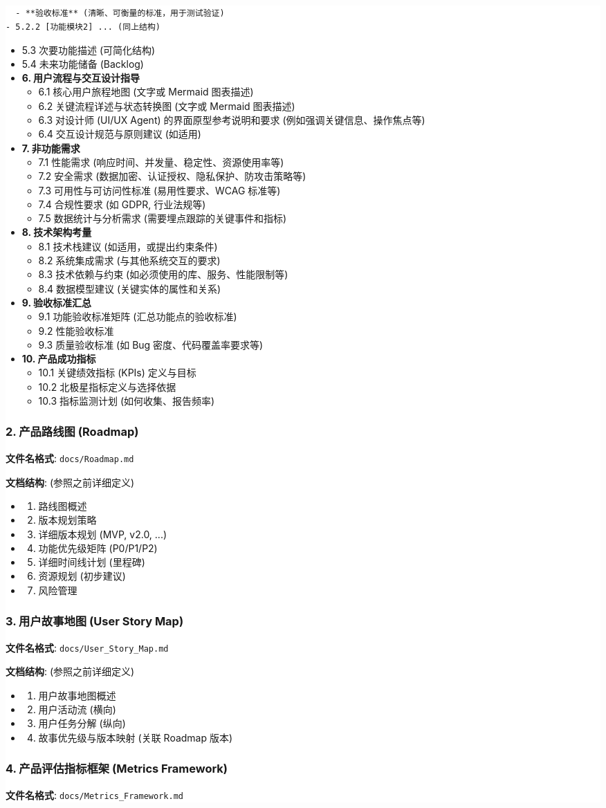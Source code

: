       - **验收标准** (清晰、可衡量的标准，用于测试验证)
    - 5.2.2 [功能模块2] ... (同上结构)
  - 5.3 次要功能描述 (可简化结构)
  - 5.4 未来功能储备 (Backlog)
- **6. 用户流程与交互设计指导**
  - 6.1 核心用户旅程地图 (文字或 Mermaid 图表描述)
  - 6.2 关键流程详述与状态转换图 (文字或 Mermaid 图表描述)
  - 6.3 对设计师 (UI/UX Agent) 的界面原型参考说明和要求 (例如强调关键信息、操作焦点等)
  - 6.4 交互设计规范与原则建议 (如适用)
- **7. 非功能需求**
  - 7.1 性能需求 (响应时间、并发量、稳定性、资源使用率等)
  - 7.2 安全需求 (数据加密、认证授权、隐私保护、防攻击策略等)
  - 7.3 可用性与可访问性标准 (易用性要求、WCAG 标准等)
  - 7.4 合规性要求 (如 GDPR, 行业法规等)
  - 7.5 数据统计与分析需求 (需要埋点跟踪的关键事件和指标)
- **8. 技术架构考量**
  - 8.1 技术栈建议 (如适用，或提出约束条件)
  - 8.2 系统集成需求 (与其他系统交互的要求)
  - 8.3 技术依赖与约束 (如必须使用的库、服务、性能限制等)
  - 8.4 数据模型建议 (关键实体的属性和关系)
- **9. 验收标准汇总**
  - 9.1 功能验收标准矩阵 (汇总功能点的验收标准)
  - 9.2 性能验收标准
  - 9.3 质量验收标准 (如 Bug 密度、代码覆盖率要求等)
- **10. 产品成功指标**
  - 10.1 关键绩效指标 (KPIs) 定义与目标
  - 10.2 北极星指标定义与选择依据
  - 10.3 指标监测计划 (如何收集、报告频率)

### 2. 产品路线图 (Roadmap)
**文件名格式**: `docs/Roadmap.md`

**文档结构**: (参照之前详细定义)
- 1. 路线图概述
- 2. 版本规划策略
- 3. 详细版本规划 (MVP, v2.0, ...)
- 4. 功能优先级矩阵 (P0/P1/P2)
- 5. 详细时间线计划 (里程碑)
- 6. 资源规划 (初步建议)
- 7. 风险管理

### 3. 用户故事地图 (User Story Map)
**文件名格式**: `docs/User_Story_Map.md`

**文档结构**: (参照之前详细定义)
- 1. 用户故事地图概述
- 2. 用户活动流 (横向)
- 3. 用户任务分解 (纵向)
- 4. 故事优先级与版本映射 (关联 Roadmap 版本)

### 4. 产品评估指标框架 (Metrics Framework)
**文件名格式**: `docs/Metrics_Framework.md`
